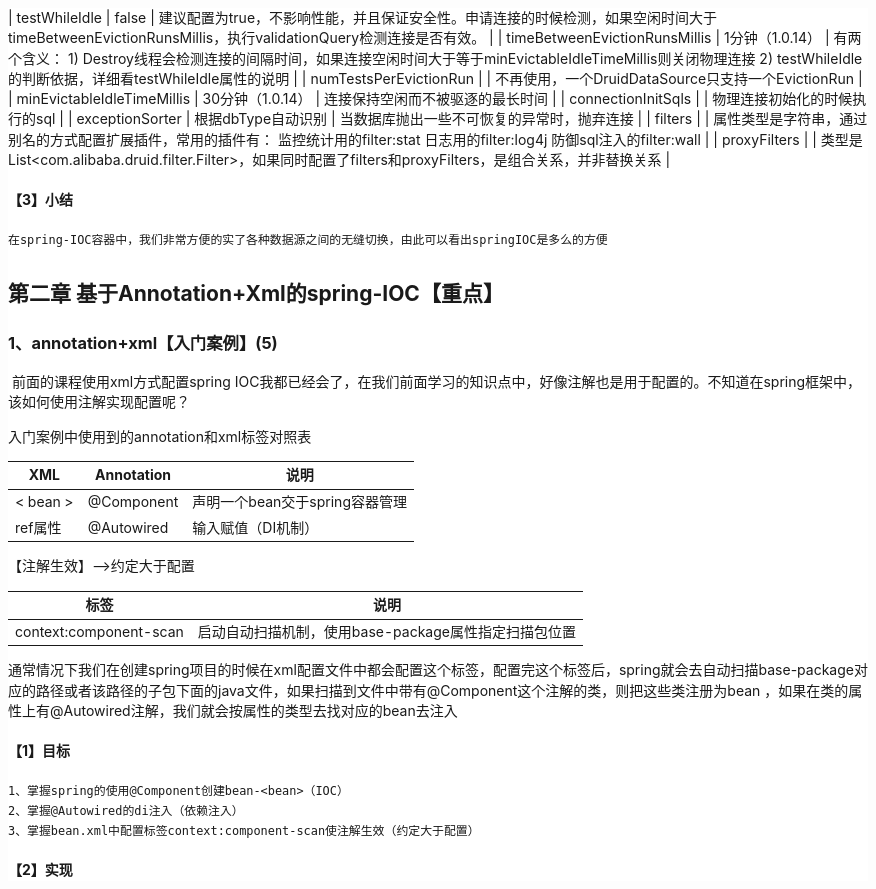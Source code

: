 | testWhileIdle                 | false              | 建议配置为true，不影响性能，并且保证安全性。申请连接的时候检测，如果空闲时间大于timeBetweenEvictionRunsMillis，执行validationQuery检测连接是否有效。 |
| timeBetweenEvictionRunsMillis | 1分钟（1.0.14）    | 有两个含义： 1) Destroy线程会检测连接的间隔时间，如果连接空闲时间大于等于minEvictableIdleTimeMillis则关闭物理连接 2) testWhileIdle的判断依据，详细看testWhileIdle属性的说明 |
| numTestsPerEvictionRun        |                    | 不再使用，一个DruidDataSource只支持一个EvictionRun           |
| minEvictableIdleTimeMillis    | 30分钟（1.0.14）   | 连接保持空闲而不被驱逐的最长时间                             |
| connectionInitSqls            |                    | 物理连接初始化的时候执行的sql                                |
| exceptionSorter               | 根据dbType自动识别 | 当数据库抛出一些不可恢复的异常时，抛弃连接                   |
| filters                       |                    | 属性类型是字符串，通过别名的方式配置扩展插件，常用的插件有： 监控统计用的filter:stat 日志用的filter:log4j 防御sql注入的filter:wall |
| proxyFilters                  |                    | 类型是List<com.alibaba.druid.filter.Filter>，如果同时配置了filters和proxyFilters，是组合关系，并非替换关系 |

#### 【3】小结

```
在spring-IOC容器中，我们非常方便的实了各种数据源之间的无缝切换，由此可以看出springIOC是多么的方便
```

## 第二章 基于Annotation+Xml的spring-IOC【重点】

### 1、annotation+xml【入门案例】(5)

​	前面的课程使用xml方式配置spring IOC我都已经会了，在我们前面学习的知识点中，好像注解也是用于配置的。不知道在spring框架中，该如何使用注解实现配置呢？



入门案例中使用到的annotation和xml标签对照表

| XML      | Annotation | 说明                           |
| -------- | ---------- | ------------------------------ |
| < bean > | @Component | 声明一个bean交于spring容器管理 |
| ref属性  | @Autowired | 输入赋值（DI机制）             |

【注解生效】-->约定大于配置

| 标签                   | 说明                                                 |
| ---------------------- | ---------------------------------------------------- |
| context:component-scan | 启动自动扫描机制，使用base-package属性指定扫描包位置 |

​	通常情况下我们在创建spring项目的时候在xml配置文件中都会配置这个标签，配置完这个标签后，spring就会去自动扫描base-package对应的路径或者该路径的子包下面的java文件，如果扫描到文件中带有@Component这个注解的类，则把这些类注册为bean ，如果在类的属性上有@Autowired注解，我们就会按属性的类型去找对应的bean去注入

#### 【1】目标

```
1、掌握spring的使用@Component创建bean-<bean>（IOC）
2、掌握@Autowired的di注入（依赖注入）
3、掌握bean.xml中配置标签context:component-scan使注解生效（约定大于配置）
```

#### 【2】实现
